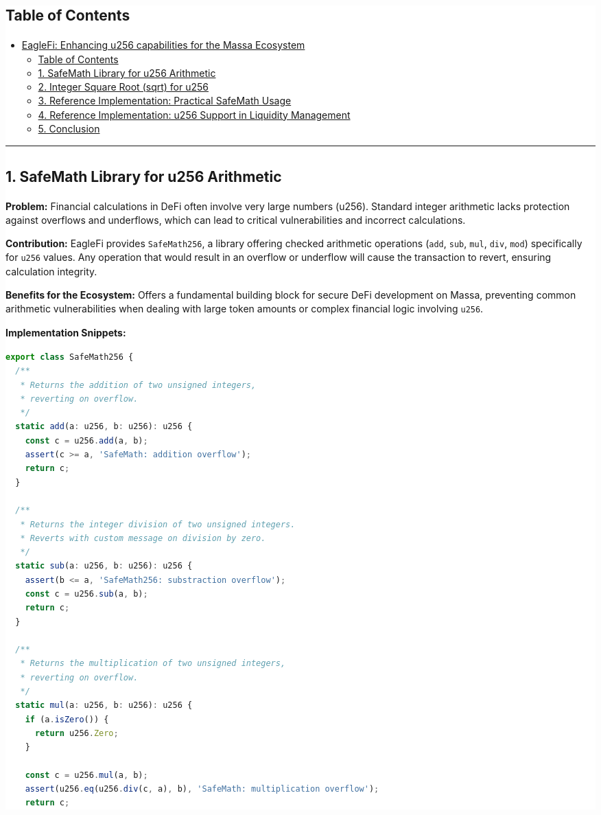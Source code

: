 ## Table of Contents

- [EagleFi: Enhancing u256 capabilities for the Massa Ecosystem](#eaglefi-enhancing-u256-capabilities-for-the-massa-ecosystem)
  - [Table of Contents](#table-of-contents)
  - [1. SafeMath Library for u256 Arithmetic](#1-safemath-library-for-u256-arithmetic)
  - [2. Integer Square Root (sqrt) for u256](#2-integer-square-root-sqrt-for-u256)
  - [3. Reference Implementation: Practical SafeMath Usage](#3-reference-implementation-practical-safemath-usage)
  - [4. Reference Implementation: u256 Support in Liquidity Management](#4-reference-implementation-u256-support-in-liquidity-management)
  - [5. Conclusion](#5-conclusion)

---

## 1. SafeMath Library for u256 Arithmetic

**Problem:** Financial calculations in DeFi often involve very large numbers (u256). Standard integer arithmetic lacks protection against overflows and underflows, which can lead to critical vulnerabilities and incorrect calculations.

**Contribution:** EagleFi provides `SafeMath256`, a library offering checked arithmetic operations (`add`, `sub`, `mul`, `div`, `mod`) specifically for `u256` values. Any operation that would result in an overflow or underflow will cause the transaction to revert, ensuring calculation integrity.

**Benefits for the Ecosystem:** Offers a fundamental building block for secure DeFi development on Massa, preventing common arithmetic vulnerabilities when dealing with large token amounts or complex financial logic involving `u256`.

**Implementation Snippets:**

```typescript
export class SafeMath256 {
  /**
   * Returns the addition of two unsigned integers,
   * reverting on overflow.
   */
  static add(a: u256, b: u256): u256 {
    const c = u256.add(a, b);
    assert(c >= a, 'SafeMath: addition overflow');
    return c;
  }

  /**
   * Returns the integer division of two unsigned integers.
   * Reverts with custom message on division by zero.
   */
  static sub(a: u256, b: u256): u256 {
    assert(b <= a, 'SafeMath256: substraction overflow');
    const c = u256.sub(a, b);
    return c;
  }

  /**
   * Returns the multiplication of two unsigned integers,
   * reverting on overflow.
   */
  static mul(a: u256, b: u256): u256 {
    if (a.isZero()) {
      return u256.Zero;
    }

    const c = u256.mul(a, b);
    assert(u256.eq(u256.div(c, a), b), 'SafeMath: multiplication overflow');
    return c;
```